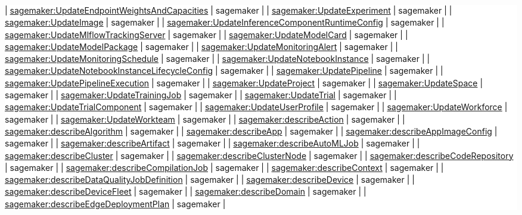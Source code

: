 | [sagemaker:UpdateEndpointWeightsAndCapacities](../actions.md#sagemaker:updateendpointweightsandcapacities) | sagemaker |
| [sagemaker:UpdateExperiment](../actions.md#sagemaker:updateexperiment) | sagemaker |
| [sagemaker:UpdateImage](../actions.md#sagemaker:updateimage) | sagemaker |
| [sagemaker:UpdateInferenceComponentRuntimeConfig](../actions.md#sagemaker:updateinferencecomponentruntimeconfig) | sagemaker |
| [sagemaker:UpdateMlflowTrackingServer](../actions.md#sagemaker:updatemlflowtrackingserver) | sagemaker |
| [sagemaker:UpdateModelCard](../actions.md#sagemaker:updatemodelcard) | sagemaker |
| [sagemaker:UpdateModelPackage](../actions.md#sagemaker:updatemodelpackage) | sagemaker |
| [sagemaker:UpdateMonitoringAlert](../actions.md#sagemaker:updatemonitoringalert) | sagemaker |
| [sagemaker:UpdateMonitoringSchedule](../actions.md#sagemaker:updatemonitoringschedule) | sagemaker |
| [sagemaker:UpdateNotebookInstance](../actions.md#sagemaker:updatenotebookinstance) | sagemaker |
| [sagemaker:UpdateNotebookInstanceLifecycleConfig](../actions.md#sagemaker:updatenotebookinstancelifecycleconfig) | sagemaker |
| [sagemaker:UpdatePipeline](../actions.md#sagemaker:updatepipeline) | sagemaker |
| [sagemaker:UpdatePipelineExecution](../actions.md#sagemaker:updatepipelineexecution) | sagemaker |
| [sagemaker:UpdateProject](../actions.md#sagemaker:updateproject) | sagemaker |
| [sagemaker:UpdateSpace](../actions.md#sagemaker:updatespace) | sagemaker |
| [sagemaker:UpdateTrainingJob](../actions.md#sagemaker:updatetrainingjob) | sagemaker |
| [sagemaker:UpdateTrial](../actions.md#sagemaker:updatetrial) | sagemaker |
| [sagemaker:UpdateTrialComponent](../actions.md#sagemaker:updatetrialcomponent) | sagemaker |
| [sagemaker:UpdateUserProfile](../actions.md#sagemaker:updateuserprofile) | sagemaker |
| [sagemaker:UpdateWorkforce](../actions.md#sagemaker:updateworkforce) | sagemaker |
| [sagemaker:UpdateWorkteam](../actions.md#sagemaker:updateworkteam) | sagemaker |
| [sagemaker:describeAction](../actions.md#sagemaker:describeaction) | sagemaker |
| [sagemaker:describeAlgorithm](../actions.md#sagemaker:describealgorithm) | sagemaker |
| [sagemaker:describeApp](../actions.md#sagemaker:describeapp) | sagemaker |
| [sagemaker:describeAppImageConfig](../actions.md#sagemaker:describeappimageconfig) | sagemaker |
| [sagemaker:describeArtifact](../actions.md#sagemaker:describeartifact) | sagemaker |
| [sagemaker:describeAutoMLJob](../actions.md#sagemaker:describeautomljob) | sagemaker |
| [sagemaker:describeCluster](../actions.md#sagemaker:describecluster) | sagemaker |
| [sagemaker:describeClusterNode](../actions.md#sagemaker:describeclusternode) | sagemaker |
| [sagemaker:describeCodeRepository](../actions.md#sagemaker:describecoderepository) | sagemaker |
| [sagemaker:describeCompilationJob](../actions.md#sagemaker:describecompilationjob) | sagemaker |
| [sagemaker:describeContext](../actions.md#sagemaker:describecontext) | sagemaker |
| [sagemaker:describeDataQualityJobDefinition](../actions.md#sagemaker:describedataqualityjobdefinition) | sagemaker |
| [sagemaker:describeDevice](../actions.md#sagemaker:describedevice) | sagemaker |
| [sagemaker:describeDeviceFleet](../actions.md#sagemaker:describedevicefleet) | sagemaker |
| [sagemaker:describeDomain](../actions.md#sagemaker:describedomain) | sagemaker |
| [sagemaker:describeEdgeDeploymentPlan](../actions.md#sagemaker:describeedgedeploymentplan) | sagemaker |